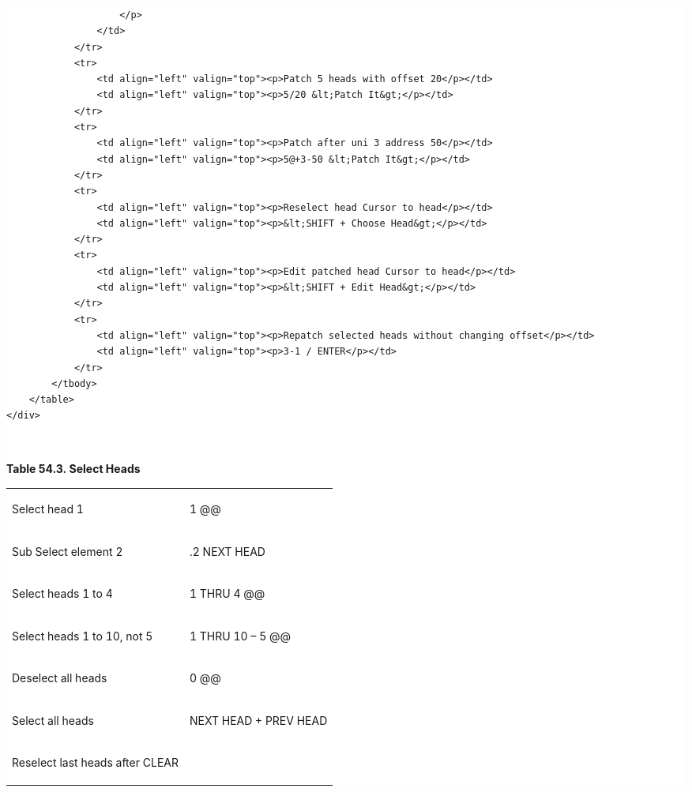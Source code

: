                         </p>
                    </td>
                </tr>
                <tr>
                    <td align="left" valign="top"><p>Patch 5 heads with offset 20</p></td>
                    <td align="left" valign="top"><p>5/20 &lt;Patch It&gt;</p></td>
                </tr>
                <tr>
                    <td align="left" valign="top"><p>Patch after uni 3 address 50</p></td>
                    <td align="left" valign="top"><p>5@+3-50 &lt;Patch It&gt;</p></td>
                </tr>
                <tr>
                    <td align="left" valign="top"><p>Reselect head Cursor to head</p></td>
                    <td align="left" valign="top"><p>&lt;SHIFT + Choose Head&gt;</p></td>
                </tr>
                <tr>
                    <td align="left" valign="top"><p>Edit patched head Cursor to head</p></td>
                    <td align="left" valign="top"><p>&lt;SHIFT + Edit Head&gt;</p></td>
                </tr>
                <tr>
                    <td align="left" valign="top"><p>Repatch selected heads without changing offset</p></td>
                    <td align="left" valign="top"><p>3-1 / ENTER</p></td>
                </tr>
            </tbody>
        </table>
    </div>
</div>
<br class="table-break" />
<div class="table">
    <a id="idm17888"></a>
    <p class="title"><strong>Table&nbsp;54.3.&nbsp;Select Heads</strong></p>
    <div class="table-contents">
        <table class="table" summary="Select Heads" cellpadding="4px">
            <colgroup>
                <col class="col_1" />
                <col class="col_2" />
            </colgroup>
            <tbody>
                <tr>
                    <td align="left" valign="top"><p>Select head 1</p></td>
                    <td align="left" valign="top"><p>1 @@</p></td>
                </tr>
                <tr>
                    <td align="left" valign="top"><p>Sub Select element 2</p></td>
                    <td align="left" valign="top"><p>.2 NEXT HEAD</p></td>
                </tr>
                <tr>
                    <td align="left" valign="top"><p>Select heads 1 to 4</p></td>
                    <td align="left" valign="top"><p>1 THRU 4 @@</p></td>
                </tr>
                <tr>
                    <td align="left" valign="top"><p>Select heads 1 to 10, not 5</p></td>
                    <td align="left" valign="top"><p>1 THRU 10 – 5 @@</p></td>
                </tr>
                <tr>
                    <td align="left" valign="top"><p>Deselect all heads</p></td>
                    <td align="left" valign="top"><p>0 @@</p></td>
                </tr>
                <tr>
                    <td align="left" valign="top"><p>Select all heads</p></td>
                    <td align="left" valign="top"><p>NEXT HEAD + PREV HEAD</p></td>
                </tr>
                <tr>
                    <td align="left" valign="top"><p>Reselect last heads after CLEAR</p></td>